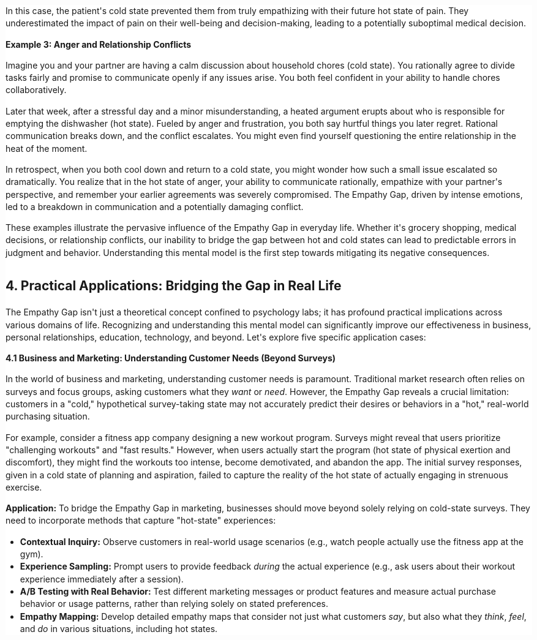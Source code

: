 In this case, the patient's cold state prevented them from truly empathizing with their future hot state of pain. They underestimated the impact of pain on their well-being and decision-making, leading to a potentially suboptimal medical decision.

**Example 3:  Anger and Relationship Conflicts**

Imagine you and your partner are having a calm discussion about household chores (cold state). You rationally agree to divide tasks fairly and promise to communicate openly if any issues arise.  You both feel confident in your ability to handle chores collaboratively.

Later that week, after a stressful day and a minor misunderstanding, a heated argument erupts about who is responsible for emptying the dishwasher (hot state).  Fueled by anger and frustration, you both say hurtful things you later regret.  Rational communication breaks down, and the conflict escalates.  You might even find yourself questioning the entire relationship in the heat of the moment.

In retrospect, when you both cool down and return to a cold state, you might wonder how such a small issue escalated so dramatically. You realize that in the hot state of anger, your ability to communicate rationally, empathize with your partner's perspective, and remember your earlier agreements was severely compromised.  The Empathy Gap, driven by intense emotions, led to a breakdown in communication and a potentially damaging conflict.

These examples illustrate the pervasive influence of the Empathy Gap in everyday life.  Whether it's grocery shopping, medical decisions, or relationship conflicts, our inability to bridge the gap between hot and cold states can lead to predictable errors in judgment and behavior.  Understanding this mental model is the first step towards mitigating its negative consequences.

## 4. Practical Applications: Bridging the Gap in Real Life

The Empathy Gap isn't just a theoretical concept confined to psychology labs; it has profound practical implications across various domains of life. Recognizing and understanding this mental model can significantly improve our effectiveness in business, personal relationships, education, technology, and beyond. Let's explore five specific application cases:

**4.1 Business and Marketing: Understanding Customer Needs (Beyond Surveys)**

In the world of business and marketing, understanding customer needs is paramount. Traditional market research often relies on surveys and focus groups, asking customers what they *want* or *need*. However, the Empathy Gap reveals a crucial limitation: customers in a "cold," hypothetical survey-taking state may not accurately predict their desires or behaviors in a "hot," real-world purchasing situation.

For example, consider a fitness app company designing a new workout program.  Surveys might reveal that users prioritize "challenging workouts" and "fast results."  However, when users actually start the program (hot state of physical exertion and discomfort), they might find the workouts too intense, become demotivated, and abandon the app.  The initial survey responses, given in a cold state of planning and aspiration, failed to capture the reality of the hot state of actually engaging in strenuous exercise.

**Application:** To bridge the Empathy Gap in marketing, businesses should move beyond solely relying on cold-state surveys.  They need to incorporate methods that capture "hot-state" experiences:

*   **Contextual Inquiry:** Observe customers in real-world usage scenarios (e.g., watch people actually use the fitness app at the gym).
*   **Experience Sampling:**  Prompt users to provide feedback *during* the actual experience (e.g., ask users about their workout experience immediately after a session).
*   **A/B Testing with Real Behavior:**  Test different marketing messages or product features and measure actual purchase behavior or usage patterns, rather than relying solely on stated preferences.
*   **Empathy Mapping:**  Develop detailed empathy maps that consider not just what customers *say*, but also what they *think*, *feel*, and *do* in various situations, including hot states.
